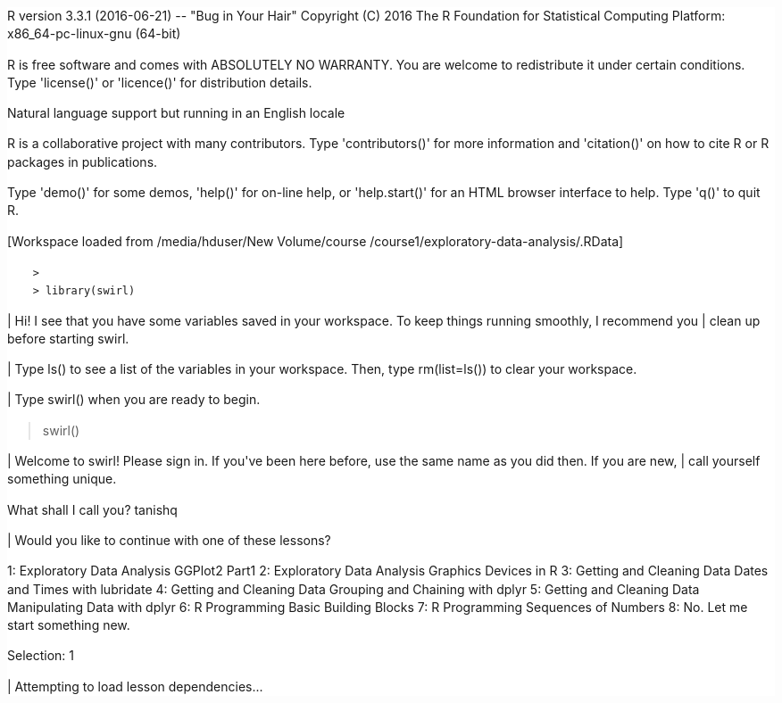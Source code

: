 
R version 3.3.1 (2016-06-21) -- "Bug in Your Hair"
Copyright (C) 2016 The R Foundation for Statistical Computing
Platform: x86_64-pc-linux-gnu (64-bit)

R is free software and comes with ABSOLUTELY NO WARRANTY.
You are welcome to redistribute it under certain conditions.
Type 'license()' or 'licence()' for distribution details.

Natural language support but running in an English locale

R is a collaborative project with many contributors.
Type 'contributors()' for more information and
'citation()' on how to cite R or R packages in publications.

Type 'demo()' for some demos, 'help()' for on-line help, or
'help.start()' for an HTML browser interface to help.
Type 'q()' to quit R.

[Workspace loaded from /media/hduser/New Volume/course /course1/exploratory-data-analysis/.RData]

> 
        > 
        > library(swirl)

| Hi! I see that you have some variables saved in your workspace. To keep things running smoothly, I recommend you
| clean up before starting swirl.

| Type ls() to see a list of the variables in your workspace. Then, type rm(list=ls()) to clear your workspace.

| Type swirl() when you are ready to begin.

> swirl()

| Welcome to swirl! Please sign in. If you've been here before, use the same name as you did then. If you are new,
| call yourself something unique.

What shall I call you? tanishq

| Would you like to continue with one of these lessons?

1: Exploratory Data Analysis GGPlot2 Part1
2: Exploratory Data Analysis Graphics Devices in R
3: Getting and Cleaning Data Dates and Times with lubridate
4: Getting and Cleaning Data Grouping and Chaining with dplyr
5: Getting and Cleaning Data Manipulating Data with dplyr
6: R Programming Basic Building Blocks
7: R Programming Sequences of Numbers
8: No. Let me start something new.

Selection: 1

| Attempting to load lesson dependencies...

